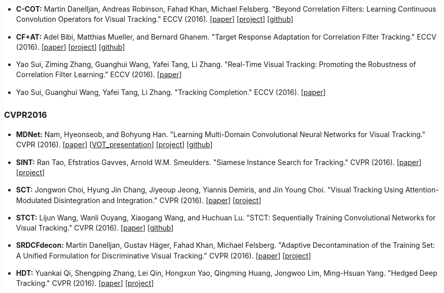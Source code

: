 * **C-COT:** Martin Danelljan, Andreas Robinson, Fahad Khan, Michael Felsberg. 
  "Beyond Correlation Filters: Learning Continuous Convolution Operators for Visual Tracking." ECCV (2016). 
  [[paper](http://www.cvl.isy.liu.se/research/objrec/visualtracking/conttrack/C-COT_ECCV16.pdf)]
  [[project](http://www.cvl.isy.liu.se/research/objrec/visualtracking/conttrack/index.html)]
  [[github](https://github.com/martin-danelljan/Continuous-ConvOp)]

* **CF+AT:** Adel Bibi, Matthias Mueller, and Bernard Ghanem. 
  "Target Response Adaptation for Correlation Filter Tracking." ECCV (2016). 
  [[paper](http://www.adelbibi.com/papers/ECCV2016/Target_Adap.pdf)]
  [[project](https://ivul.kaust.edu.sa/Pages/pub-target-response-adaptation.aspx)]
  [[github](https://github.com/adelbibi/Target-Response-Adaptation-for-Correlation-Filter-Tracking)]

* Yao Sui, Ziming Zhang,  Guanghui Wang, Yafei Tang, Li Zhang. 
  "Real-Time Visual Tracking: Promoting the Robustness of Correlation Filter Learning." ECCV (2016). 
  [[paper](http://120.52.73.78/arxiv.org/pdf/1608.08173.pdf)]

* Yao Sui, Guanghui Wang, Yafei Tang, Li Zhang. 
  "Tracking Completion." ECCV (2016). 
  [[paper](http://120.52.73.78/arxiv.org/pdf/1608.08171v1.pdf)]

### CVPR2016

* **MDNet:** Nam, Hyeonseob, and Bohyung Han. 
  "Learning Multi-Domain Convolutional Neural Networks for Visual Tracking." CVPR (2016).
  [[paper](http://arxiv.org/pdf/1510.07945v2.pdf)]
  [[VOT_presentation](http://votchallenge.net/vot2015/download/presentation_Hyeonseob.pdf)]
  [[project](http://cvlab.postech.ac.kr/research/mdnet/)]
  [[github](https://github.com/HyeonseobNam/MDNet)]

* **SINT:** Ran Tao, Efstratios Gavves, Arnold W.M. Smeulders. 
  "Siamese Instance Search for Tracking." CVPR (2016).
  [[paper](https://staff.science.uva.nl/r.tao/pub/TaoCVPR2016.pdf)]
  [[project](https://staff.fnwi.uva.nl/r.tao/projects/SINT/SINT_proj.html)]

* **SCT:** Jongwon Choi, Hyung Jin Chang, Jiyeoup Jeong, Yiannis Demiris, and Jin Young Choi.
  "Visual Tracking Using Attention-Modulated Disintegration and Integration." CVPR (2016).
  [[paper](http://www.cv-foundation.org/openaccess/content_cvpr_2016/papers/Choi_Visual_Tracking_Using_CVPR_2016_paper.pdf)]
  [[project](https://sites.google.com/site/jwchoivision/home/sct)]

* **STCT:** Lijun Wang, Wanli Ouyang, Xiaogang Wang, and Huchuan Lu.
  "STCT: Sequentially Training Convolutional Networks for Visual Tracking." CVPR (2016).
  [[paper](http://www.ee.cuhk.edu.hk/~wlouyang/Papers/WangLJ_CVPR16.pdf)]
  [[github](https://github.com/scott89/STCT)]

* **SRDCFdecon:** Martin Danelljan, Gustav Häger, Fahad Khan, Michael Felsberg. 
  "Adaptive Decontamination of the Training Set: A Unified Formulation for Discriminative Visual Tracking." CVPR (2016).
  [[paper](https://www.cvl.isy.liu.se/research/objrec/visualtracking/decontrack/AdaptiveDecon_CVPR16.pdf)]
  [[project](https://www.cvl.isy.liu.se/research/objrec/visualtracking/decontrack/index.html)]

* **HDT:** Yuankai Qi, Shengping Zhang, Lei Qin, Hongxun Yao, Qingming Huang, Jongwoo Lim, Ming-Hsuan Yang. 
  "Hedged Deep Tracking." CVPR (2016). 
  [[paper](http://faculty.ucmerced.edu/mhyang/papers/cvpr16_hedge_tracking.pdf)]
  [[project](https://sites.google.com/site/yuankiqi/hdt/)]
